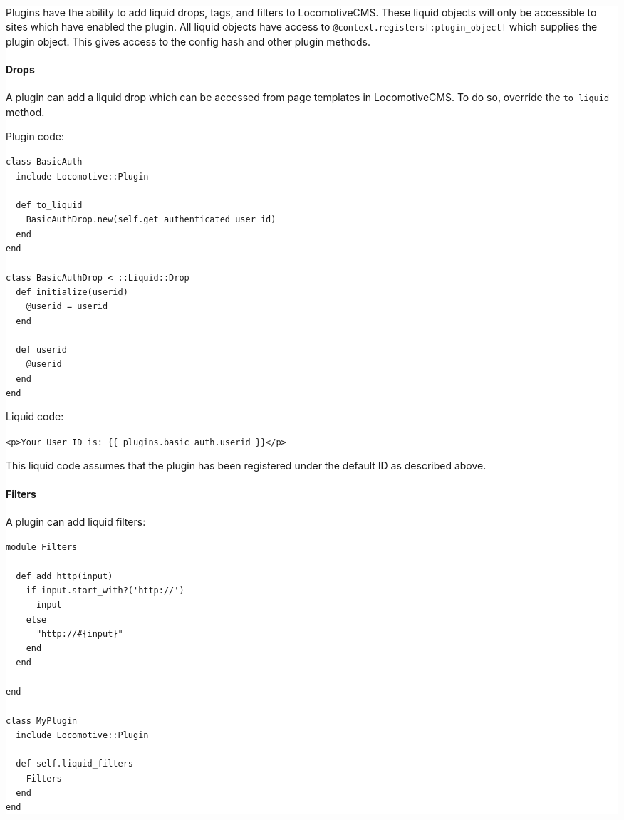 Plugins have the ability to add liquid drops, tags, and filters to
LocomotiveCMS. These liquid objects will only be accessible to sites which have
enabled the plugin. All liquid objects have access to
`@context.registers[:plugin_object]` which supplies the plugin object. This
gives access to the config hash and other plugin methods.

#### Drops

A plugin can add a liquid drop which can be accessed from page templates in
LocomotiveCMS. To do so, override the `to_liquid` method.

Plugin code:

    class BasicAuth
      include Locomotive::Plugin

      def to_liquid
        BasicAuthDrop.new(self.get_authenticated_user_id)
      end
    end

    class BasicAuthDrop < ::Liquid::Drop
      def initialize(userid)
        @userid = userid
      end

      def userid
        @userid
      end
    end

Liquid code:

    <p>Your User ID is: {{ plugins.basic_auth.userid }}</p>

This liquid code assumes that the plugin has been registered under the default
ID as described above.

#### Filters

A plugin can add liquid filters:

    module Filters

      def add_http(input)
        if input.start_with?('http://')
          input
        else
          "http://#{input}"
        end
      end

    end

    class MyPlugin
      include Locomotive::Plugin

      def self.liquid_filters
        Filters
      end
    end
